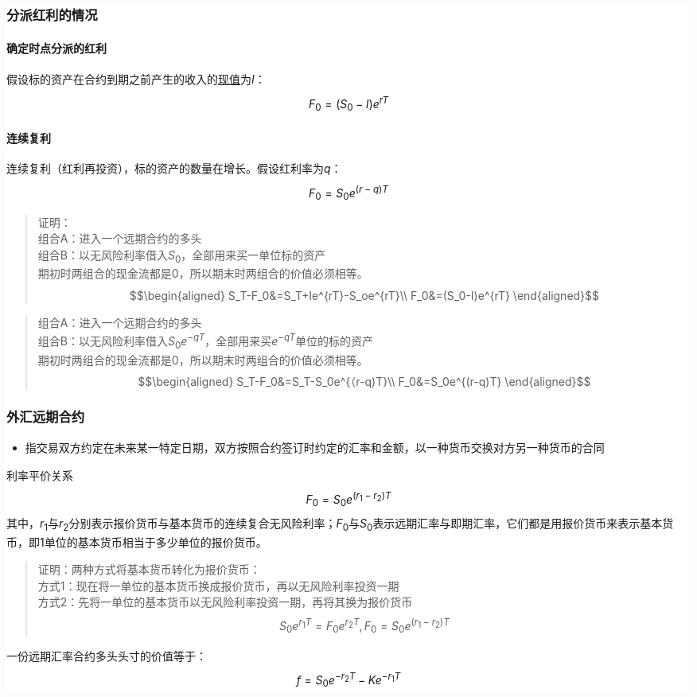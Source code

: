 ### 分派红利的情况

#### 确定时点分派的红利

假设标的资产在合约到期之前产生的收入的<u>现值</u>为$I$：
$$
F_0=(S_0-I)e^{rT}
$$

#### 连续复利

连续复利（红利再投资），标的资产的数量在增长。假设红利率为$q$：
$$
F_0=S_0e^{(r-q)T}
$$

> 证明：  
组合A：进入一个远期合约的多头  
组合B：以无风险利率借入$S_0$，全部用来买一单位标的资产  
期初时两组合的现金流都是0，所以期末时两组合的价值必须相等。
> $$\begin{aligned}
S_T-F_0&=S_T+Ie^{rT}-S_oe^{rT}\\
F_0&=(S_0-I)e^{rT}
\end{aligned}$$  

> 组合A：进入一个远期合约的多头  
组合B：以无风险利率借入$S_0e^{-qT}$，全部用来买$e^{-qT}$单位的标的资产  
期初时两组合的现金流都是0，所以期末时两组合的价值必须相等。
> $$\begin{aligned}
S_T-F_0&=S_T-S_0e^{（r-q)T}\\
F_0&=S_0e^{(r-q)T}
\end{aligned}$$


### 外汇远期合约

- 指交易双方约定在未来某一特定日期，双方按照合约签订时约定的汇率和金额，以一种货币交换对方另一种货币的合同

利率平价关系
$$
{F}_0=S_0 e^{\left(r_{1}-r_{2}\right){T}}
$$
其中，$r_1$与$r_2$分别表示报价货币与基本货币的连续复合无风险利率；$F_0$与$S_0$表示远期汇率与即期汇率，它们都是用报价货币来表示基本货币，即1单位的基本货币相当于多少单位的报价货币。

> 证明：两种方式将基本货币转化为报价货币：  
方式1：现在将一单位的基本货币换成报价货币，再以无风险利率投资一期  
方式2：先将一单位的基本货币以无风险利率投资一期，再将其换为报价货币
> $$S_0e^{r_1T}=F_0e^{r_2T},F_0=S_0e^{(r_1-r_2)T}$$

一份远期汇率合约多头头寸的价值等于：
$$
f=S_0e^{-r_2T}-Ke^{-r_1T}
$$
